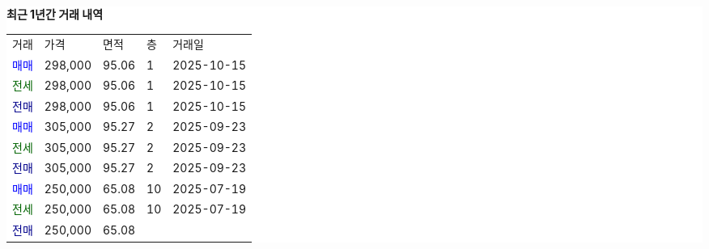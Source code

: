     
</table>

<b>최근 1년간 거래 내역</b>

<table class="sortable">
    <tr>
      <td>거래</td>
      <td>가격</td>
      <td>면적</td>
      <td>층</td>
      <td>거래일</td>
    </tr>
    <tr>
      <td><a style="color: blue">매매</a></td>
      <td>298,000</td>
      <td>95.06</td>
      <td>1</td>
      <td>2025-10-15</td>
    </tr>          <tr>
      <td><a style="color: darkgreen">전세</a></td>
      <td>298,000</td>
      <td>95.06</td>
      <td>1</td>
      <td>2025-10-15</td>
    </tr>          <tr>
      <td><a style="color: darkblue">전매</a></td>
      <td>298,000</td>
      <td>95.06</td>
      <td>1</td>
      <td>2025-10-15</td>
    </tr>          <tr>
      <td><a style="color: blue">매매</a></td>
      <td>305,000</td>
      <td>95.27</td>
      <td>2</td>
      <td>2025-09-23</td>
    </tr>          <tr>
      <td><a style="color: darkgreen">전세</a></td>
      <td>305,000</td>
      <td>95.27</td>
      <td>2</td>
      <td>2025-09-23</td>
    </tr>          <tr>
      <td><a style="color: darkblue">전매</a></td>
      <td>305,000</td>
      <td>95.27</td>
      <td>2</td>
      <td>2025-09-23</td>
    </tr>          <tr>
      <td><a style="color: blue">매매</a></td>
      <td>250,000</td>
      <td>65.08</td>
      <td>10</td>
      <td>2025-07-19</td>
    </tr>          <tr>
      <td><a style="color: darkgreen">전세</a></td>
      <td>250,000</td>
      <td>65.08</td>
      <td>10</td>
      <td>2025-07-19</td>
    </tr>          <tr>
      <td><a style="color: darkblue">전매</a></td>
      <td>250,000</td>
      <td>65.08</td>